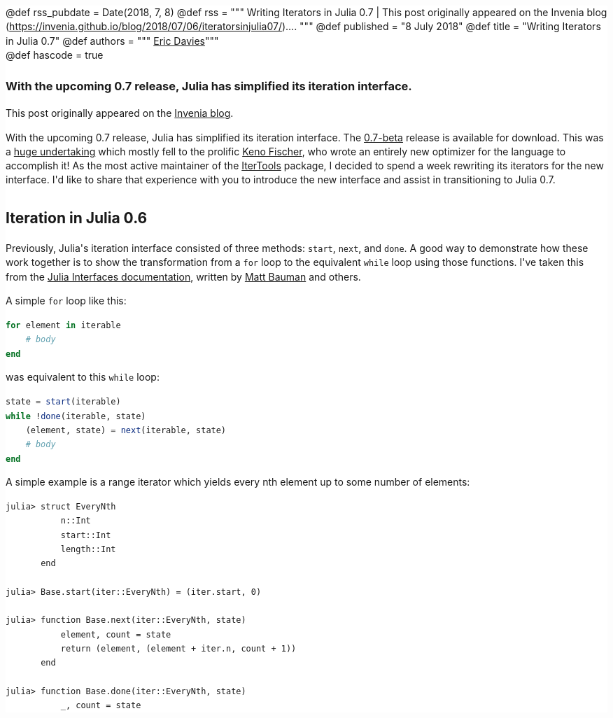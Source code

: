 @def rss_pubdate = Date(2018, 7, 8)
@def rss = """ Writing Iterators in Julia 0.7 | This post originally appeared on the Invenia blog (https://invenia.github.io/blog/2018/07/06/iteratorsinjulia07/).... """
@def published = "8 July 2018"
@def title = "Writing Iterators in Julia 0.7"
@def authors = """ <a href="https://github.com/iamed2">Eric Davies</a>"""  
@def hascode = true

### With the upcoming 0.7 release, Julia has simplified its iteration interface.

This post originally appeared on the [Invenia blog](https://invenia.github.io/blog/2018/07/06/iteratorsinjulia07/).

With the upcoming 0.7 release, Julia has simplified its iteration interface. The [0.7-beta](http://julialang.org/downloads) release is available for download.
This was a [huge undertaking](https://github.com/JuliaLang/julia/pull/25261) which mostly fell to the prolific [Keno Fischer](https://github.com/Keno), who wrote an entirely new optimizer for the language to accomplish it!
As the most active maintainer of the [IterTools](https://github.com/JuliaCollections/IterTools.jl) package, I decided to spend a week rewriting its iterators for the new interface.
I'd like to share that experience with you to introduce the new interface and assist in transitioning to Julia 0.7.

## Iteration in Julia 0.6

Previously, Julia's iteration interface consisted of three methods: `start`, `next`, and `done`.
A good way to demonstrate how these work together is to show the transformation from a `for` loop to the equivalent `while` loop using those functions. I've taken this from the [Julia Interfaces documentation](https://docs.julialang.org/en/release-0.6/manual/interfaces/#man-interface-iteration-1), written by [Matt Bauman](https://github.com/mbauman) and others.

A simple `for` loop like this:

```julia
for element in iterable
    # body
end
```

was equivalent to this `while` loop:

```julia
state = start(iterable)
while !done(iterable, state)
    (element, state) = next(iterable, state)
    # body
end
```

A simple example is a range iterator which yields every nth element up to some number of elements:

```julia-repl
julia> struct EveryNth
           n::Int
           start::Int
           length::Int
       end

julia> Base.start(iter::EveryNth) = (iter.start, 0)

julia> function Base.next(iter::EveryNth, state)
           element, count = state
           return (element, (element + iter.n, count + 1))
       end

julia> function Base.done(iter::EveryNth, state)
           _, count = state
```